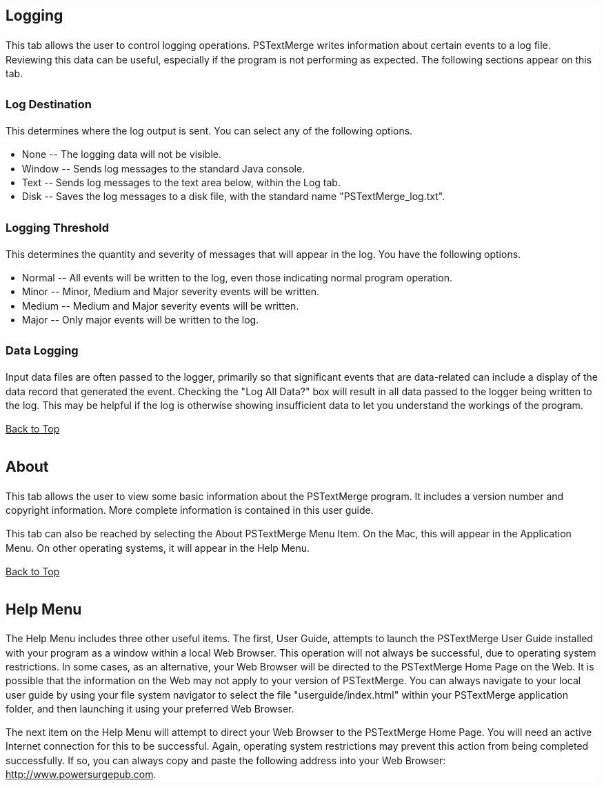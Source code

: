 <h2 id="logging">Logging</h2>

This tab allows the user to control logging operations. PSTextMerge writes information about certain events to a log file. Reviewing this data can be useful, especially if the program is not performing as expected. The following sections appear on this tab.

### Log Destination ###

This determines where the log output is sent. You can select any of the following options.  

* None -- The logging data will not be visible.
* Window -- Sends log messages to the standard Java console.
* Text -- Sends log messages to the text area below, within the Log tab.
* Disk -- Saves the log messages to a disk file, with the standard name "PSTextMerge_log.txt".

### Logging Threshold ###

This determines the quantity and severity of messages that will appear in the log. You have the following options. 

* Normal -- All events will be written to the log, even those indicating normal program operation.
* Minor -- Minor, Medium and Major severity events will be written.
* Medium -- Medium and Major severity events will be written.
* Major -- Only major events will be written to the log.

### Data Logging ###

Input data files are often passed to the logger, primarily so that significant events that are data-related can include a display of the data record that generated the event. Checking the "Log All Data?" box will result in all data passed to the logger being written to the log. This may be helpful if the log is otherwise showing insufficient data to let you understand the workings of the program. 

<p class="back-to-top"><a href="#toc">Back to Top</a></p>

<h2 id="about">About</h2>

This tab allows the user to view some basic information about the PSTextMerge program. It includes a version number and copyright information. More complete information is contained in this user guide.

This tab can also be reached by selecting the About PSTextMerge Menu Item. On the Mac, this will appear in the Application Menu. On other operating systems, it will appear in the Help Menu.

<p class="back-to-top"><a href="#toc">Back to Top</a></p>

<h2 id="help-menu">Help Menu</h2>

The Help Menu includes three other useful items. The first, User Guide, attempts to launch the PSTextMerge User Guide installed with your program as a window within a local Web Browser. This operation will not always be successful, due to operating system restrictions. In some cases, as an alternative, your Web Browser will be directed to the PSTextMerge Home Page on the Web. It is possible that the information on the Web may not apply to your version of PSTextMerge. You can always navigate to your local user guide by using your file system navigator to select the file "userguide/index.html" within your PSTextMerge application folder, and then launching it using your preferred Web Browser. 

The next item on the Help Menu will attempt to direct your Web Browser to the PSTextMerge Home Page. You will need an active Internet connection for this to be successful. Again, operating system restrictions may prevent this action from being completed successfully. If so, you can always copy and paste the following address into your Web Browser: http://www.powersurgepub.com. 
